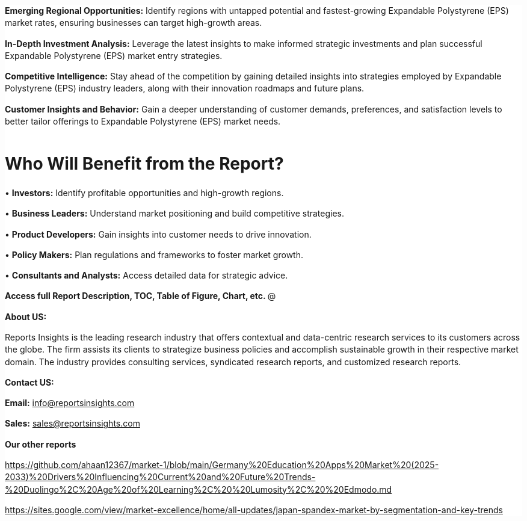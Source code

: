 <strong>Emerging Regional Opportunities:</strong>
Identify regions with untapped potential and fastest-growing Expandable Polystyrene (EPS) market rates, ensuring businesses can target high-growth areas.

<strong>In-Depth Investment Analysis:</strong>
Leverage the latest insights to make informed strategic investments and plan successful Expandable Polystyrene (EPS) market entry strategies.

<strong>Competitive Intelligence:</strong>
Stay ahead of the competition by gaining detailed insights into strategies employed by Expandable Polystyrene (EPS) industry leaders, along with their innovation roadmaps and future plans.

<strong>Customer Insights and Behavior:</strong>
Gain a deeper understanding of customer demands, preferences, and satisfaction levels to better tailor offerings to Expandable Polystyrene (EPS) market needs.

# <strong>Who Will Benefit from the Report?</strong>

• <strong>Investors:</strong> Identify profitable opportunities and high-growth regions.

• <strong>Business Leaders:</strong> Understand market positioning and build competitive strategies.

• <strong>Product Developers:</strong> Gain insights into customer needs to drive innovation.

• <strong>Policy Makers:</strong> Plan regulations and frameworks to foster market growth.

• <strong>Consultants and Analysts:</strong> Access detailed data for strategic advice.
</ul>
<strong>Access full Report Description, TOC, Table of Figure, Chart, etc. </strong>@  <a href= style=color:#0000ff;></a></font>

<strong><strong>About US</strong>:</strong>

Reports Insights is the leading research industry that offers contextual and data-centric research services to its customers across the globe. The firm assists its clients to strategize business policies and accomplish sustainable growth in their respective market domain. The industry provides consulting services, syndicated research reports, and customized research reports.

<strong>Contact US:</strong>

<p class=""""><b>Email:</b> <a href=mailto:info@reportsinsights.com>info@reportsinsights.com</a></p>
<p class=""""><b>Sales:</b> <a href=mailto:sales@reportsinsights.com>sales@reportsinsights.com</a></p>

<strong>Our other reports</strong>

<a href=https://github.com/ahaan12367/market-1/blob/main/Germany%20Education%20Apps%20Market%20(2025-2033)%20Drivers%20Influencing%20Current%20and%20Future%20Trends-%20Duolingo%2C%20Age%20of%20Learning%2C%20%20Lumosity%2C%20%20Edmodo.md>https://github.com/ahaan12367/market-1/blob/main/Germany%20Education%20Apps%20Market%20(2025-2033)%20Drivers%20Influencing%20Current%20and%20Future%20Trends-%20Duolingo%2C%20Age%20of%20Learning%2C%20%20Lumosity%2C%20%20Edmodo.md</a>

<a href=https://sites.google.com/view/market-excellence/home/all-updates/japan-spandex-market-by-segmentation-and-key-trends>https://sites.google.com/view/market-excellence/home/all-updates/japan-spandex-market-by-segmentation-and-key-trends</a>
